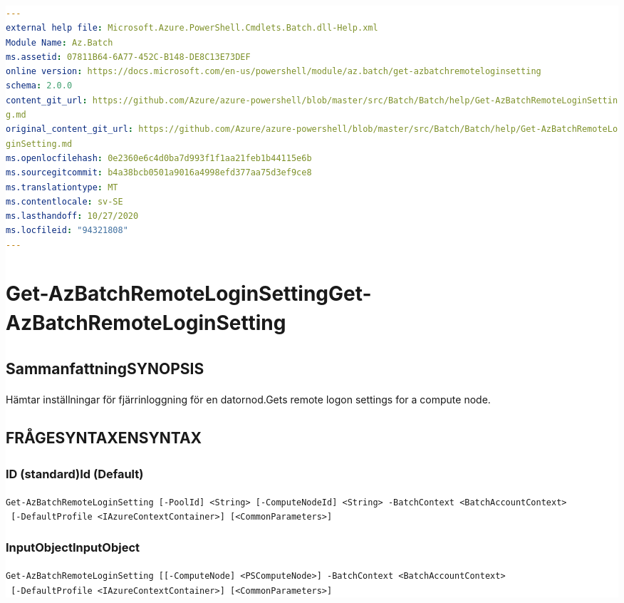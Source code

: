 ```yaml
---
external help file: Microsoft.Azure.PowerShell.Cmdlets.Batch.dll-Help.xml
Module Name: Az.Batch
ms.assetid: 07811B64-6A77-452C-B148-DE8C13E73DEF
online version: https://docs.microsoft.com/en-us/powershell/module/az.batch/get-azbatchremoteloginsetting
schema: 2.0.0
content_git_url: https://github.com/Azure/azure-powershell/blob/master/src/Batch/Batch/help/Get-AzBatchRemoteLoginSetting.md
original_content_git_url: https://github.com/Azure/azure-powershell/blob/master/src/Batch/Batch/help/Get-AzBatchRemoteLoginSetting.md
ms.openlocfilehash: 0e2360e6c4d0ba7d993f1f1aa21feb1b44115e6b
ms.sourcegitcommit: b4a38bcb0501a9016a4998efd377aa75d3ef9ce8
ms.translationtype: MT
ms.contentlocale: sv-SE
ms.lasthandoff: 10/27/2020
ms.locfileid: "94321808"
---
```

# <span data-ttu-id="e05b2-101">Get-AzBatchRemoteLoginSetting</span><span class="sxs-lookup"><span data-stu-id="e05b2-101">Get-AzBatchRemoteLoginSetting</span></span>

## <span data-ttu-id="e05b2-102">Sammanfattning</span><span class="sxs-lookup"><span data-stu-id="e05b2-102">SYNOPSIS</span></span>
<span data-ttu-id="e05b2-103">Hämtar inställningar för fjärrinloggning för en datornod.</span><span class="sxs-lookup"><span data-stu-id="e05b2-103">Gets remote logon settings for a compute node.</span></span>

## <span data-ttu-id="e05b2-104">FRÅGESYNTAXEN</span><span class="sxs-lookup"><span data-stu-id="e05b2-104">SYNTAX</span></span>

### <span data-ttu-id="e05b2-105">ID (standard)</span><span class="sxs-lookup"><span data-stu-id="e05b2-105">Id (Default)</span></span>
```
Get-AzBatchRemoteLoginSetting [-PoolId] <String> [-ComputeNodeId] <String> -BatchContext <BatchAccountContext>
 [-DefaultProfile <IAzureContextContainer>] [<CommonParameters>]
```

### <span data-ttu-id="e05b2-106">InputObject</span><span class="sxs-lookup"><span data-stu-id="e05b2-106">InputObject</span></span>
```
Get-AzBatchRemoteLoginSetting [[-ComputeNode] <PSComputeNode>] -BatchContext <BatchAccountContext>
 [-DefaultProfile <IAzureContextContainer>] [<CommonParameters>]
```
